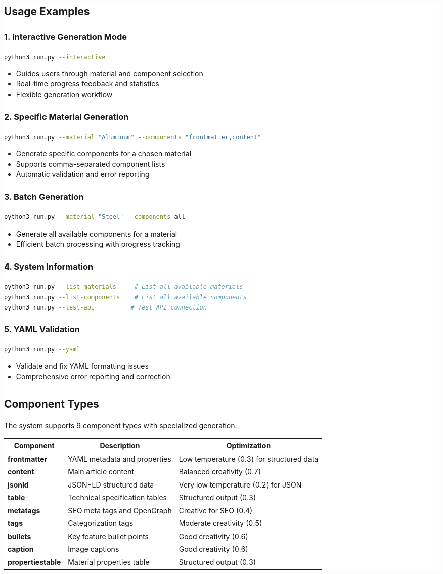 ## Usage Examples

### 1. Interactive Generation Mode
```bash
python3 run.py --interactive
```
- Guides users through material and component selection
- Real-time progress feedback and statistics
- Flexible generation workflow

### 2. Specific Material Generation
```bash
python3 run.py --material "Aluminum" --components "frontmatter,content"
```
- Generate specific components for a chosen material
- Supports comma-separated component lists
- Automatic validation and error reporting

### 3. Batch Generation
```bash
python3 run.py --material "Steel" --components all
```
- Generate all available components for a material
- Efficient batch processing with progress tracking

### 4. System Information
```bash
python3 run.py --list-materials     # List all available materials
python3 run.py --list-components    # List all available components
python3 run.py --test-api          # Test API connection
```

### 5. YAML Validation
```bash
python3 run.py --yaml
```
- Validate and fix YAML formatting issues
- Comprehensive error reporting and correction

## Component Types

The system supports 9 component types with specialized generation:

| Component | Description | Optimization |
|-----------|-------------|--------------|
| **frontmatter** | YAML metadata and properties | Low temperature (0.3) for structured data |
| **content** | Main article content | Balanced creativity (0.7) |
| **jsonld** | JSON-LD structured data | Very low temperature (0.2) for JSON |
| **table** | Technical specification tables | Structured output (0.3) |
| **metatags** | SEO meta tags and OpenGraph | Creative for SEO (0.4) |
| **tags** | Categorization tags | Moderate creativity (0.5) |
| **bullets** | Key feature bullet points | Good creativity (0.6) |
| **caption** | Image captions | Good creativity (0.6) |
| **propertiestable** | Material properties table | Structured output (0.3) |
